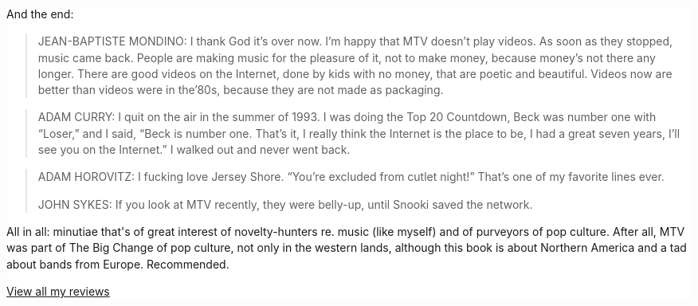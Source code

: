   
  
And the end:  
  
  

> JEAN-BAPTISTE MONDINO: I thank God it’s over now. I’m happy that MTV doesn’t play videos. As soon as they stopped, music came back. People are making music for the pleasure of it, not to make money, because money’s not there any longer. There are good videos on the Internet, done by kids with no money, that are poetic and beautiful. Videos now are better than videos were in the’80s, because they are not made as packaging.

  
  

> ADAM CURRY: I quit on the air in the summer of 1993. I was doing the Top 20 Countdown, Beck was number one with “Loser,” and I said, “Beck is number one. That’s it, I really think the Internet is the place to be, I had a great seven years, I’ll see you on the Internet.” I walked out and never went back.

  
  

> ADAM HOROVITZ: I fucking love Jersey Shore. “You’re excluded from cutlet night!” That’s one of my favorite lines ever.  
>   
> JOHN SYKES: If you look at MTV recently, they were belly-up, until Snooki saved the network.

  
  
All in all: minutiae that's of great interest of novelty-hunters re. music (like myself) and of purveyors of pop culture. After all, MTV was part of The Big Change of pop culture, not only in the western lands, although this book is about Northern America and a tad about bands from Europe. Recommended.  
  
[View all my reviews](http://www.goodreads.com/review/list/2106358-niklas-pivic)
